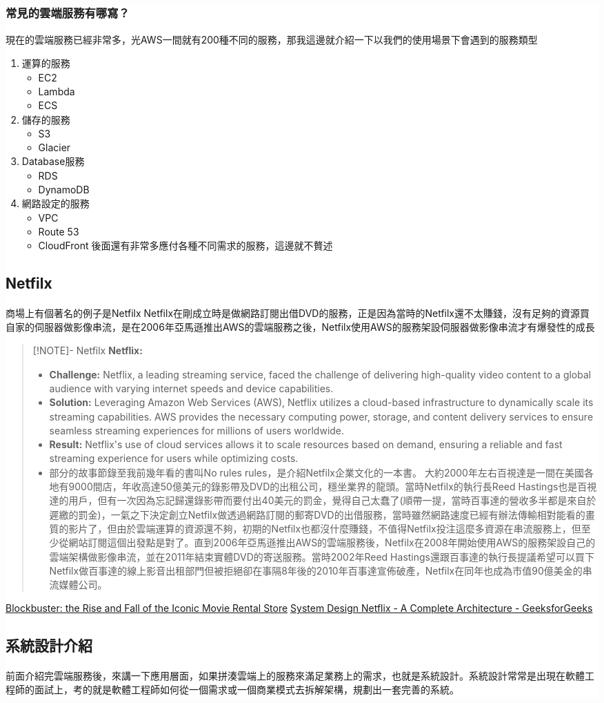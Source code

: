 ### 常見的雲端服務有哪寫？
現在的雲端服務已經非常多，光AWS一間就有200種不同的服務，那我這邊就介紹一下以我們的使用場景下會遇到的服務類型
1. 運算的服務
	- EC2
	- Lambda
	- ECS
2. 儲存的服務
	- S3
	- Glacier
3. Database服務
	- RDS
	- DynamoDB
4. 網路設定的服務
	- VPC
	- Route 53
	- CloudFront
後面還有非常多應付各種不同需求的服務，這邊就不贅述
## Netfilx
商場上有個著名的例子是Netfilx
Netfilx在剛成立時是做網路訂閱出借DVD的服務，正是因為當時的Netfilx還不太賺錢，沒有足夠的資源買自家的伺服器做影像串流，是在2006年亞馬遜推出AWS的雲端服務之後，Netfilx使用AWS的服務架設伺服器做影像串流才有爆發性的成長

> [!NOTE]- Netfilx
> **Netflix:**
> 
> - **Challenge:** Netflix, a leading streaming service, faced the challenge of delivering high-quality video content to a global audience with varying internet speeds and device capabilities.
> - **Solution:** Leveraging Amazon Web Services (AWS), Netflix utilizes a cloud-based infrastructure to dynamically scale its streaming capabilities. AWS provides the necessary computing power, storage, and content delivery services to ensure seamless streaming experiences for millions of users worldwide.
> - **Result:** Netflix's use of cloud services allows it to scale resources based on demand, ensuring a reliable and fast streaming experience for users while optimizing costs.
> - 部分的故事節錄至我前幾年看的書叫No rules rules，是介紹Netfilx企業文化的一本書。
大約2000年左右百視達是一間在美國各地有9000間店，年收高達50億美元的錄影帶及DVD的出租公司，穩坐業界的龍頭。當時Netfilx的執行長Reed Hastings也是百視達的用戶，但有一次因為忘記歸還錄影帶而要付出40美元的罰金，覺得自己太蠢了(順帶一提，當時百事達的營收多半都是來自於遲繳的罰金)，一氣之下決定創立Netfilx做透過網路訂閱的郵寄DVD的出借服務，當時雖然網路速度已經有辦法傳輸相對能看的畫質的影片了，但由於雲端運算的資源還不夠，初期的Netfilx也都沒什麼賺錢，不值得Netfilx投注這麼多資源在串流服務上，但至少從網站訂閱這個出發點是對了。直到2006年亞馬遜推出AWS的雲端服務後，Netfilx在2008年開始使用AWS的服務架設自己的雲端架構做影像串流，並在2011年結束實體DVD的寄送服務。當時2002年Reed Hastings還跟百事達的執行長提議希望可以買下Netfilx做百事達的線上影音出租部門但被拒絕卻在事隔8年後的2010年百事達宣佈破產，Netfilx在同年也成為市值90億美金的串流媒體公司。

[Blockbuster: the Rise and Fall of the Iconic Movie Rental Store](https://www.businessinsider.com/rise-and-fall-of-blockbuster#but-the-company-started-making-major-changes-in-the-early-2000s-that-would-ultimately-lead-to-its-downfall-11)
[System Design Netflix - A Complete Architecture - GeeksforGeeks](https://www.geeksforgeeks.org/system-design-netflix-a-complete-architecture/)

## 系統設計介紹
前面介紹完雲端服務後，來講一下應用層面，如果拼湊雲端上的服務來滿足業務上的需求，也就是系統設計。系統設計常常是出現在軟體工程師的面試上，考的就是軟體工程師如何從一個需求或一個商業模式去拆解架構，規劃出一套完善的系統。
